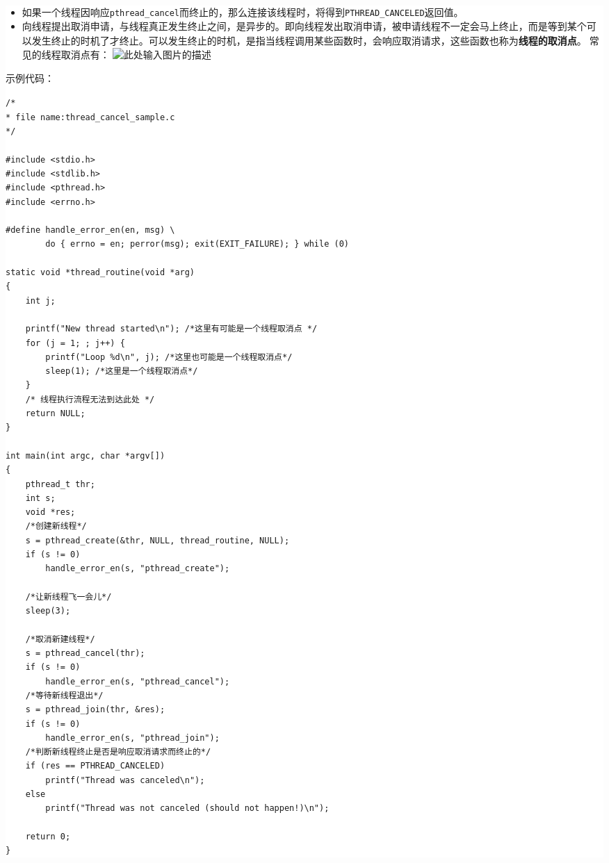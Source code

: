 - 如果一个线程因响应`pthread_cancel`而终止的，那么连接该线程时，将得到`PTHREAD_CANCELED`返回值。
- 向线程提出取消申请，与线程真正发生终止之间，是异步的。即向线程发出取消申请，被申请线程不一定会马上终止，而是等到某个可以发生终止的时机了才终止。可以发生终止的时机，是指当线程调用某些函数时，会响应取消请求，这些函数也称为**线程的取消点**。 常见的线程取消点有： ![此处输入图片的描述](https://dn-anything-about-doc.qbox.me/document-uid298389labid2405timestamp1484795070770.png/wm)

示例代码：

```
/*
* file name:thread_cancel_sample.c
*/

#include <stdio.h>
#include <stdlib.h>
#include <pthread.h>
#include <errno.h>

#define handle_error_en(en, msg) \
        do { errno = en; perror(msg); exit(EXIT_FAILURE); } while (0)

static void *thread_routine(void *arg)
{
    int j;

    printf("New thread started\n"); /*这里有可能是一个线程取消点 */
    for (j = 1; ; j++) {
        printf("Loop %d\n", j); /*这里也可能是一个线程取消点*/
        sleep(1); /*这里是一个线程取消点*/
    }
    /* 线程执行流程无法到达此处 */
    return NULL;
}

int main(int argc, char *argv[])
{
    pthread_t thr;
    int s;
    void *res;
    /*创建新线程*/
    s = pthread_create(&thr, NULL, thread_routine, NULL);
    if (s != 0)
        handle_error_en(s, "pthread_create");

    /*让新线程飞一会儿*/
    sleep(3); 

    /*取消新建线程*/
    s = pthread_cancel(thr);
    if (s != 0)
        handle_error_en(s, "pthread_cancel");
    /*等待新线程退出*/    
    s = pthread_join(thr, &res);
    if (s != 0)
        handle_error_en(s, "pthread_join");
    /*判断新线程终止是否是响应取消请求而终止的*/
    if (res == PTHREAD_CANCELED)
        printf("Thread was canceled\n");
    else
        printf("Thread was not canceled (should not happen!)\n");

    return 0;
}

```
